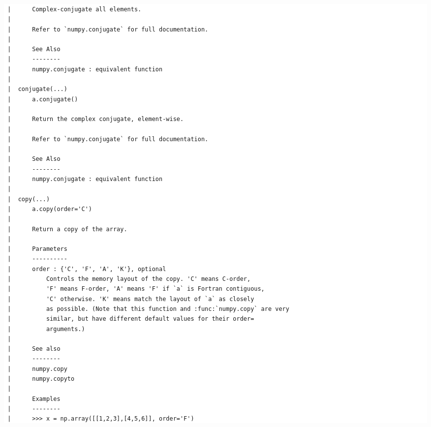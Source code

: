      |      Complex-conjugate all elements.
     |      
     |      Refer to `numpy.conjugate` for full documentation.
     |      
     |      See Also
     |      --------
     |      numpy.conjugate : equivalent function
     |  
     |  conjugate(...)
     |      a.conjugate()
     |      
     |      Return the complex conjugate, element-wise.
     |      
     |      Refer to `numpy.conjugate` for full documentation.
     |      
     |      See Also
     |      --------
     |      numpy.conjugate : equivalent function
     |  
     |  copy(...)
     |      a.copy(order='C')
     |      
     |      Return a copy of the array.
     |      
     |      Parameters
     |      ----------
     |      order : {'C', 'F', 'A', 'K'}, optional
     |          Controls the memory layout of the copy. 'C' means C-order,
     |          'F' means F-order, 'A' means 'F' if `a` is Fortran contiguous,
     |          'C' otherwise. 'K' means match the layout of `a` as closely
     |          as possible. (Note that this function and :func:`numpy.copy` are very
     |          similar, but have different default values for their order=
     |          arguments.)
     |      
     |      See also
     |      --------
     |      numpy.copy
     |      numpy.copyto
     |      
     |      Examples
     |      --------
     |      >>> x = np.array([[1,2,3],[4,5,6]], order='F')